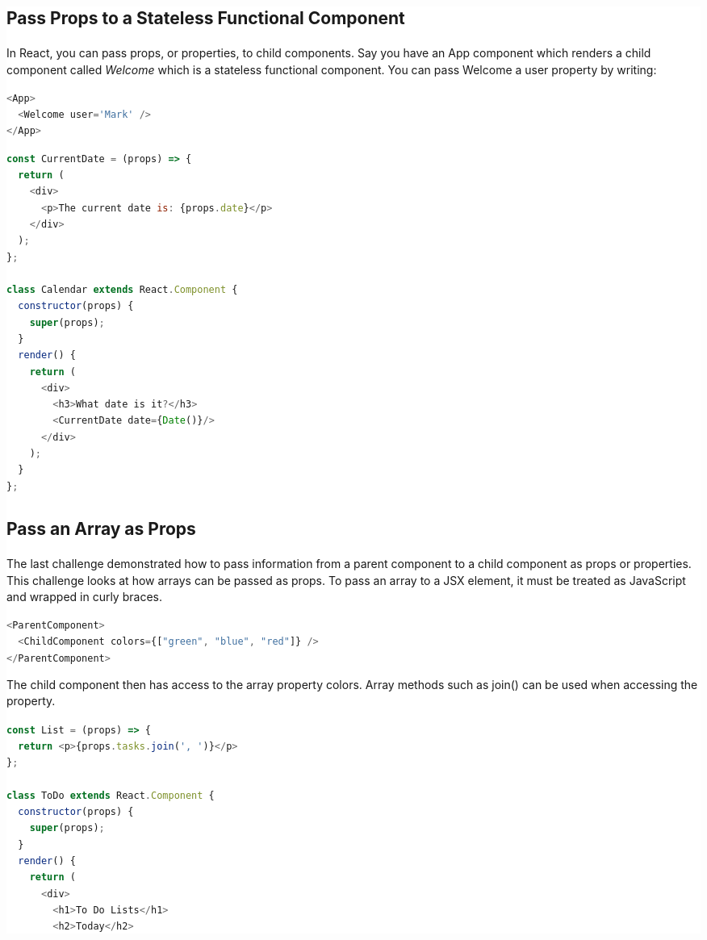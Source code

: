 ## Pass Props to a Stateless Functional Component

In React, you can pass props, or properties, to child components. 
Say you have an App component which renders a child component called _Welcome_ which is a stateless functional component. 
You can pass Welcome a user property by writing:

```Javascript
<App>
  <Welcome user='Mark' />
</App>
```

```Javascript
const CurrentDate = (props) => {
  return (
    <div>
      <p>The current date is: {props.date}</p>
    </div>
  );
};

class Calendar extends React.Component {
  constructor(props) {
    super(props);
  }
  render() {
    return (
      <div>
        <h3>What date is it?</h3>
        <CurrentDate date={Date()}/>
      </div>
    );
  }
};
```

## Pass an Array as Props
The last challenge demonstrated how to pass information from a parent component to a child component as props or properties. 
This challenge looks at how arrays can be passed as props. 
To pass an array to a JSX element, it must be treated as JavaScript and wrapped in curly braces.

```Javascript
<ParentComponent>
  <ChildComponent colors={["green", "blue", "red"]} />
</ParentComponent>
```
The child component then has access to the array property colors. 
Array methods such as join() can be used when accessing the property.

```Javascript
const List = (props) => {
  return <p>{props.tasks.join(', ')}</p>
};

class ToDo extends React.Component {
  constructor(props) {
    super(props);
  }
  render() {
    return (
      <div>
        <h1>To Do Lists</h1>
        <h2>Today</h2>
```
